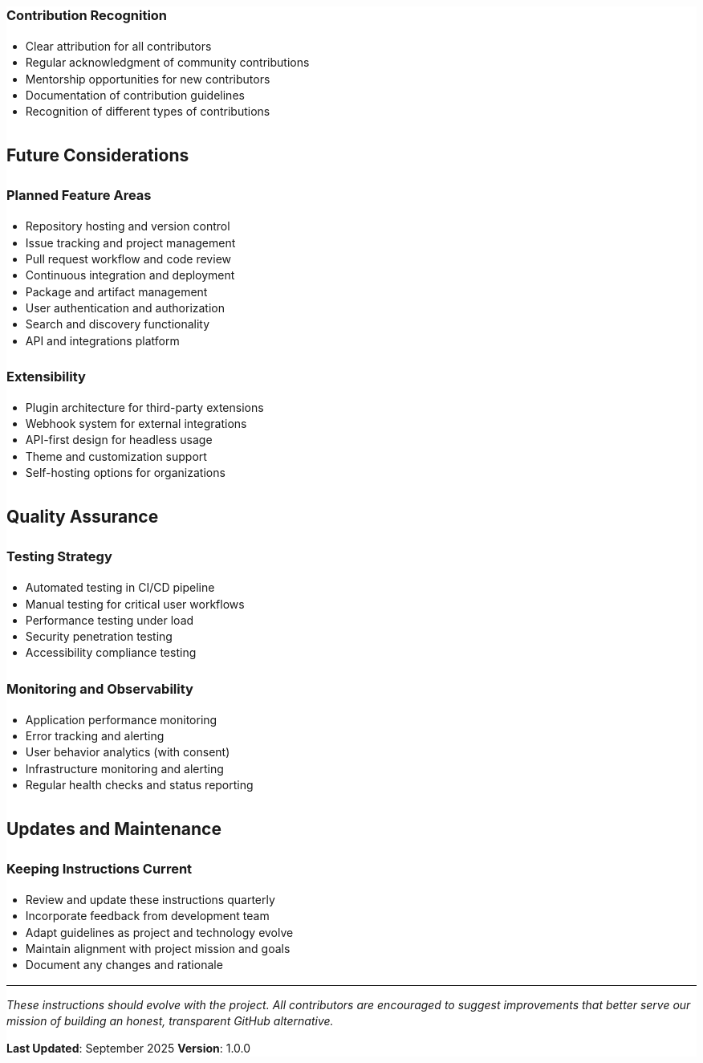 ### Contribution Recognition
- Clear attribution for all contributors
- Regular acknowledgment of community contributions
- Mentorship opportunities for new contributors
- Documentation of contribution guidelines
- Recognition of different types of contributions

## Future Considerations

### Planned Feature Areas
- Repository hosting and version control
- Issue tracking and project management
- Pull request workflow and code review
- Continuous integration and deployment
- Package and artifact management
- User authentication and authorization
- Search and discovery functionality
- API and integrations platform

### Extensibility
- Plugin architecture for third-party extensions
- Webhook system for external integrations
- API-first design for headless usage
- Theme and customization support
- Self-hosting options for organizations

## Quality Assurance

### Testing Strategy
- Automated testing in CI/CD pipeline
- Manual testing for critical user workflows
- Performance testing under load
- Security penetration testing
- Accessibility compliance testing

### Monitoring and Observability
- Application performance monitoring
- Error tracking and alerting
- User behavior analytics (with consent)
- Infrastructure monitoring and alerting
- Regular health checks and status reporting

## Updates and Maintenance

### Keeping Instructions Current
- Review and update these instructions quarterly
- Incorporate feedback from development team
- Adapt guidelines as project and technology evolve
- Maintain alignment with project mission and goals
- Document any changes and rationale

---

*These instructions should evolve with the project. All contributors are encouraged to suggest improvements that better serve our mission of building an honest, transparent GitHub alternative.*

**Last Updated**: September 2025
**Version**: 1.0.0